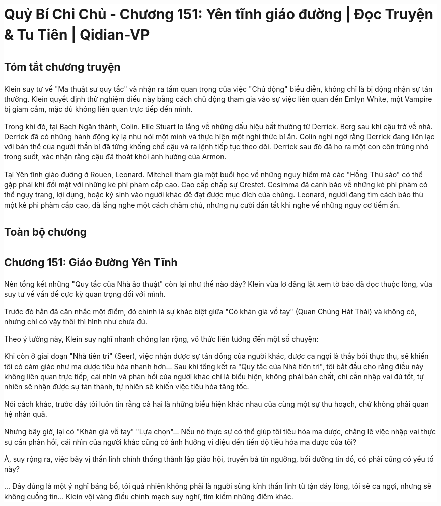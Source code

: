 # Quỷ Bí Chi Chủ - Chương 151: Yên tĩnh giáo đường | Đọc Truyện & Tu Tiên | Qidian-VP



## Tóm tắt chương truyện

Klein suy tư về "Ma thuật sư quy tắc" và nhận ra tầm quan trọng của việc "Chủ động" biểu diễn, không chỉ là bị động nhận sự tán thưởng. Klein quyết định thử nghiệm điều này bằng cách chủ động tham gia vào sự việc liên quan đến Emlyn White, một Vampire bị giam cầm, mặc dù không liên quan trực tiếp đến mình.

Trong khi đó, tại Bạch Ngân thành, Colin. Elie Stuart lo lắng về những dấu hiệu bất thường từ Derrick. Berg sau khi cậu trở về nhà. Derrick đã có những hành động kỳ lạ như nói một mình và thực hiện một nghi thức bí ẩn. Colin nghi ngờ rằng Derrick đang liên lạc với bản thể của người thần bí đã từng khống chế cậu và ra lệnh tiếp tục theo dõi. Derrick sau đó đã ho ra một con côn trùng nhỏ trong suốt, xác nhận rằng cậu đã thoát khỏi ảnh hưởng của Armon.

Tại Yên tĩnh giáo đường ở Rouen, Leonard. Mitchell tham gia một buổi học về những nguy hiểm mà các "Hồng Thủ sáo" có thể gặp phải khi đối mặt với những kẻ phi phàm cấp cao. Cao cấp chấp sự Crestet. Cesimma đã cảnh báo về những kẻ phi phàm có thể ngụy trang, lợi dụng, hoặc ký sinh vào người khác để đạt được mục đích của chúng. Leonard, người đang tìm cách báo thù một kẻ phi phàm cấp cao, đã lắng nghe một cách chăm chú, nhưng nụ cười dần tắt khi nghe về những nguy cơ tiềm ẩn.


## Toàn bộ chương

## Chương 151: Giáo Đường Yên Tĩnh

Nên tổng kết những "Quy tắc của Nhà ảo thuật" còn lại như thế nào đây? Klein vừa lơ đãng lật xem tờ báo đã đọc thuộc lòng, vừa suy tư về vấn đề cực kỳ quan trọng đối với mình.

Trước đó hắn đã cân nhắc một điểm, đó chính là sự khác biệt giữa "Có khán giả vỗ tay" (Quan Chúng Hát Thải) và không có, nhưng chỉ có vậy thôi thì hình như chưa đủ.

Theo ý tưởng này, Klein suy nghĩ nhanh chóng lan rộng, vô thức liên tưởng đến một số chuyện:

Khi còn ở giai đoạn "Nhà tiên tri" (Seer), việc nhận được sự tán đồng của người khác, được ca ngợi là thầy bói thực thụ, sẽ khiến tôi có cảm giác như ma dược tiêu hóa nhanh hơn... Sau khi tổng kết ra "Quy tắc của Nhà tiên tri", tôi bắt đầu cho rằng điều này không liên quan trực tiếp, cái nhìn và phản hồi của người khác chỉ là biểu hiện, không phải bản chất, chỉ cần nhập vai đủ tốt, tự nhiên sẽ nhận được sự tán thành, tự nhiên sẽ khiến việc tiêu hóa tăng tốc.

Nói cách khác, trước đây tôi luôn tin rằng cả hai là những biểu hiện khác nhau của cùng một sự thu hoạch, chứ không phải quan hệ nhân quả.

Nhưng bây giờ, lại có "Khán giả vỗ tay" "Lựa chọn"... Nếu nó thực sự có thể giúp tôi tiêu hóa ma dược, chẳng lẽ việc nhập vai thực sự cần phản hồi, cái nhìn của người khác cũng có ảnh hưởng vi diệu đến tiến độ tiêu hóa ma dược của tôi?

À, suy rộng ra, việc bảy vị thần linh chính thống thành lập giáo hội, truyền bá tín ngưỡng, bồi dưỡng tín đồ, có phải cũng có yếu tố này?

... Đây đúng là một ý nghĩ báng bổ, tôi quả nhiên không phải là người sùng kính thần linh từ tận đáy lòng, tôi sẽ ca ngợi, nhưng sẽ không cuồng tín... Klein vội vàng điều chỉnh mạch suy nghĩ, tìm kiếm những điểm khác.
